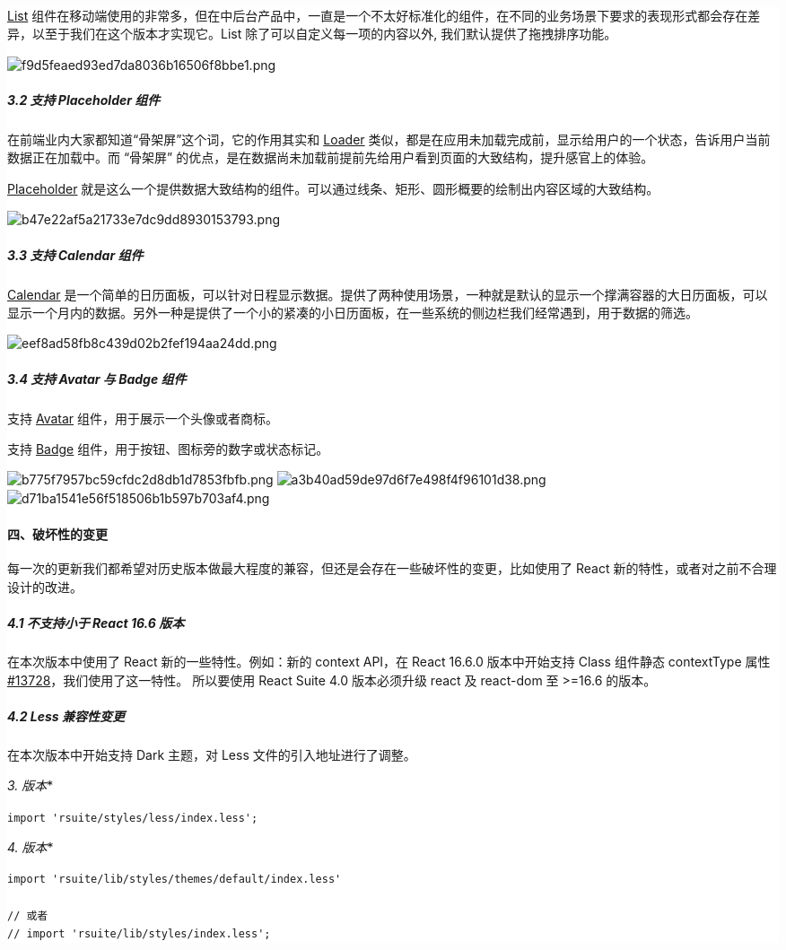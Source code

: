 [List](https://rsuitejs.com/en/components/list) 组件在移动端使用的非常多，但在中后台产品中，一直是一个不太好标准化的组件，在不同的业务场景下要求的表现形式都会存在差异，以至于我们在这个版本才实现它。List 除了可以自定义每一项的内容以外, 我们默认提供了拖拽排序功能。

![f9d5feaed93ed7da8036b16506f8bbe1.png](evernotecid://B94F2C27-2009-4193-810F-2A69B27CFC00/appyinxiangcom/4811070/ENResource/p344)

##### 3.2 支持 Placeholder 组件

在前端业内大家都知道“骨架屏”这个词，它的作用其实和 [Loader](https://rsuitejs.com/en/components/loader) 类似，都是在应用未加载完成前，显示给用户的一个状态，告诉用户当前数据正在加载中。而 “骨架屏” 的优点，是在数据尚未加载前提前先给用户看到页面的大致结构，提升感官上的体验。

[Placeholder](https://rsuitejs.com/en/components/placeholder) 就是这么一个提供数据大致结构的组件。可以通过线条、矩形、圆形概要的绘制出内容区域的大致结构。

![b47e22af5a21733e7dc9dd8930153793.png](evernotecid://B94F2C27-2009-4193-810F-2A69B27CFC00/appyinxiangcom/4811070/ENResource/p353)

##### 3.3 支持 Calendar 组件

[Calendar](https://rsuitejs.com/en/components/calendar) 是一个简单的日历面板，可以针对日程显示数据。提供了两种使用场景，一种就是默认的显示一个撑满容器的大日历面板，可以显示一个月内的数据。另外一种是提供了一个小的紧凑的小日历面板，在一些系统的侧边栏我们经常遇到，用于数据的筛选。

![eef8ad58fb8c439d02b2fef194aa24dd.png](evernotecid://B94F2C27-2009-4193-810F-2A69B27CFC00/appyinxiangcom/4811070/ENResource/p355)


##### 3.4 支持 Avatar 与 Badge 组件

支持 [Avatar](https://rsuitejs.com/components/avatar) 组件，用于展示一个头像或者商标。

支持 [Badge](https://next.rsuitejs.com/components/badge) 组件，用于按钮、图标旁的数字或状态标记。

![b775f7957bc59cfdc2d8db1d7853fbfb.png](evernotecid://B94F2C27-2009-4193-810F-2A69B27CFC00/appyinxiangcom/4811070/ENResource/p362)
![a3b40ad59de97d6f7e498f4f96101d38.png](evernotecid://B94F2C27-2009-4193-810F-2A69B27CFC00/appyinxiangcom/4811070/ENResource/p358)
![d71ba1541e56f518506b1b597b703af4.png](evernotecid://B94F2C27-2009-4193-810F-2A69B27CFC00/appyinxiangcom/4811070/ENResource/p360)


#### 四、破坏性的变更

每一次的更新我们都希望对历史版本做最大程度的兼容，但还是会存在一些破坏性的变更，比如使用了 React 新的特性，或者对之前不合理设计的改进。

##### 4.1 不支持小于 React 16.6 版本

在本次版本中使用了 React 新的一些特性。例如：新的 context API，在 React 16.6.0 版本中开始支持 Class 组件静态 contextType 属性 [#13728](https://github.com/facebook/react/pull/13728)，我们使用了这一特性。 所以要使用 React Suite 4.0 版本必须升级 react 及 react-dom 至 >=16.6 的版本。

##### 4.2 Less 兼容性变更

在本次版本中开始支持 Dark 主题，对 Less 文件的引入地址进行了调整。

**3.* 版本**
```less
import 'rsuite/styles/less/index.less';
```
**4.* 版本**
```less
import 'rsuite/lib/styles/themes/default/index.less'

// 或者
// import 'rsuite/lib/styles/index.less';
```
